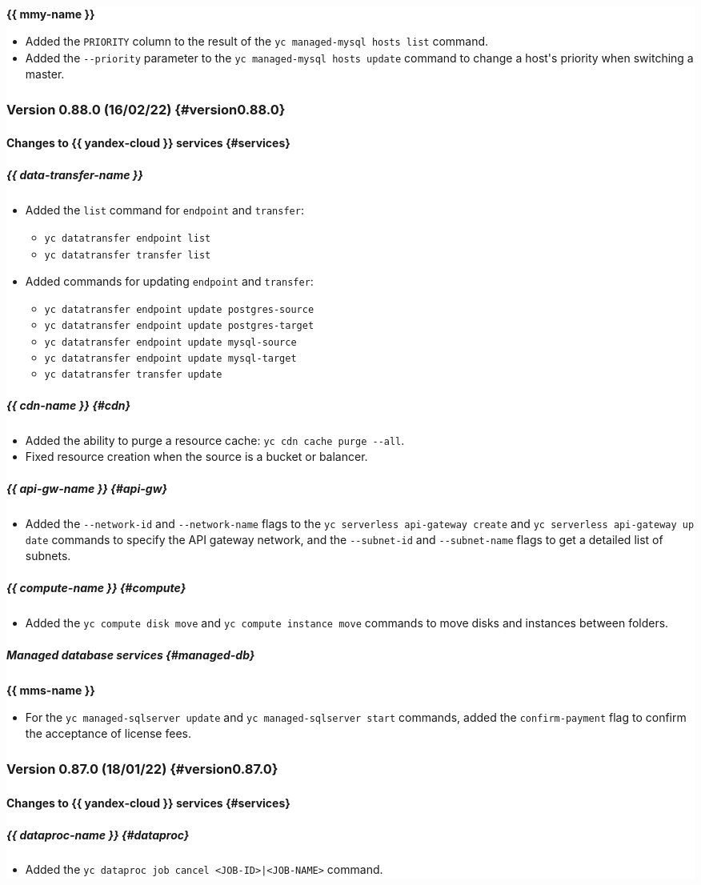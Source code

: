 **{{ mmy-name }}**

* Added the `PRIORITY` column to the result of the `yc managed-mysql hosts list` command.
* Added the `--priority` parameter to the `yc managed-mysql hosts update` command to change a host's priority when switching a master.

### Version 0.88.0 (16/02/22) {#version0.88.0}

#### Changes to {{ yandex-cloud }} services {#services}

##### {{ data-transfer-name }}

* Added the `list` command for `endpoint` and `transfer`:

   * `yc datatransfer endpoint list`
   * `yc datatransfer transfer list`

* Added commands for updating `endpoint` and `transfer`:

   * `yc datatransfer endpoint update postgres-source`
   * `yc datatransfer endpoint update postgres-target`
   * `yc datatransfer endpoint update mysql-source`
   * `yc datatransfer endpoint update mysql-target`
   * `yc datatransfer transfer update`


##### {{ cdn-name }} {#cdn}

* Added the ability to purge a resource cache: `yc cdn cache purge --all`.
* Fixed resource creation when the source is a bucket or balancer.

##### {{ api-gw-name }} {#api-gw}

* Added the `--network-id` and `--network-name` flags to the `yc serverless api-gateway create` and `yc serverless api-gateway update` commands to specify the API gateway network, and the `--subnet-id` and `--subnet-name` flags to get a detailed list of subnets.

##### {{ compute-name }} {#compute}

* Added the `yc compute disk move` and `yc compute instance move` commands to move disks and instances between folders.

##### Managed database services {#managed-db}

**{{ mms-name }}**

* For the `yc managed-sqlserver update` and `yc managed-sqlserver start` commands, added the `confirm-payment` flag to confirm the acceptance of license fees.


### Version 0.87.0 (18/01/22) {#version0.87.0}

#### Changes to {{ yandex-cloud }} services {#services}


##### {{ dataproc-name }} {#dataproc}

* Added the `yc dataproc job cancel <JOB-ID>|<JOB-NAME>` command.
